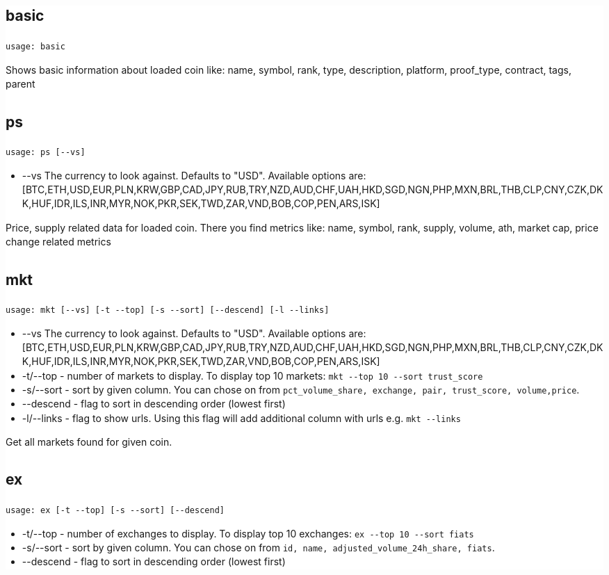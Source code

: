 ## basic <a name="basic"></a>

````
usage: basic
````

Shows basic information about loaded coin like: name, symbol, rank, type, description, platform, proof_type, contract, tags, parent


## ps <a name="ps"></a>

````
usage: ps [--vs]
````

* --vs The currency to look against. Defaults to "USD". Available options are: [BTC,ETH,USD,EUR,PLN,KRW,GBP,CAD,JPY,RUB,TRY,NZD,AUD,CHF,UAH,HKD,SGD,NGN,PHP,MXN,BRL,THB,CLP,CNY,CZK,DKK,HUF,IDR,ILS,INR,MYR,NOK,PKR,SEK,TWD,ZAR,VND,BOB,COP,PEN,ARS,ISK]

Price, supply related data for loaded coin. There you find metrics like:
name, symbol, rank, supply, volume, ath, market cap, price change related metrics


## mkt <a name="mkt"></a>

````
usage: mkt [--vs] [-t --top] [-s --sort] [--descend] [-l --links]
````

* --vs The currency to look against. Defaults to "USD". Available options are: [BTC,ETH,USD,EUR,PLN,KRW,GBP,CAD,JPY,RUB,TRY,NZD,AUD,CHF,UAH,HKD,SGD,NGN,PHP,MXN,BRL,THB,CLP,CNY,CZK,DKK,HUF,IDR,ILS,INR,MYR,NOK,PKR,SEK,TWD,ZAR,VND,BOB,COP,PEN,ARS,ISK]
* -t/--top - number of markets to display. To display top 10 markets: `mkt --top 10 --sort trust_score`
* -s/--sort - sort by given column. You can chose on from `pct_volume_share, exchange, pair, trust_score, volume,price`.
* --descend - flag to sort in descending order (lowest first)
* -l/--links - flag to show urls. Using this flag will add additional column with urls e.g. `mkt --links`

Get all markets found for given coin.

## ex <a name="ex"></a>

````
usage: ex [-t --top] [-s --sort] [--descend]
````

* -t/--top - number of exchanges to display. To display top 10 exchanges: `ex --top 10 --sort fiats`
* -s/--sort - sort by given column. You can chose on from `id, name, adjusted_volume_24h_share, fiats`.
* --descend - flag to sort in descending order (lowest first)
